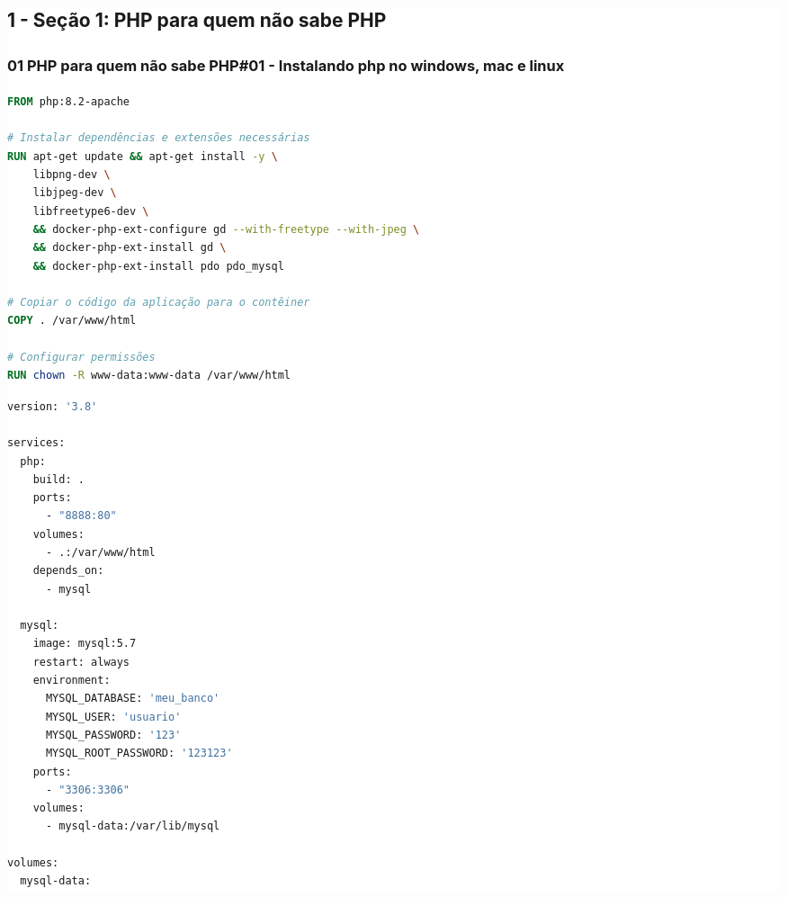 
## <a name="parte1">1 - Seção 1: PHP para quem não sabe PHP</a>

### 01 PHP para quem não sabe PHP#01 - Instalando php no windows, mac e linux

```dockerfile
FROM php:8.2-apache

# Instalar dependências e extensões necessárias
RUN apt-get update && apt-get install -y \
    libpng-dev \
    libjpeg-dev \
    libfreetype6-dev \
    && docker-php-ext-configure gd --with-freetype --with-jpeg \
    && docker-php-ext-install gd \
    && docker-php-ext-install pdo pdo_mysql

# Copiar o código da aplicação para o contêiner
COPY . /var/www/html

# Configurar permissões
RUN chown -R www-data:www-data /var/www/html

```

```dockerfile
version: '3.8'

services:
  php:
    build: .
    ports:
      - "8888:80"
    volumes:
      - .:/var/www/html
    depends_on:
      - mysql

  mysql:
    image: mysql:5.7
    restart: always
    environment:
      MYSQL_DATABASE: 'meu_banco'
      MYSQL_USER: 'usuario'
      MYSQL_PASSWORD: '123'
      MYSQL_ROOT_PASSWORD: '123123'
    ports:
      - "3306:3306"
    volumes:
      - mysql-data:/var/lib/mysql

volumes:
  mysql-data:

```
